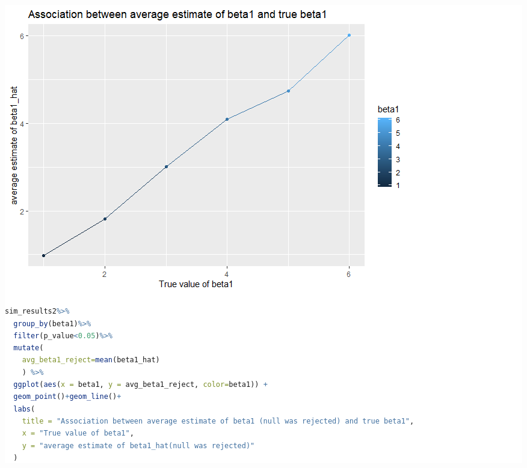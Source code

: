 ![](hw5_xl2851_files/figure-gfm/unnamed-chunk-11-1.png)

``` r
sim_results2%>%
  group_by(beta1)%>%
  filter(p_value<0.05)%>%
  mutate(
    avg_beta1_reject=mean(beta1_hat)
    ) %>% 
  ggplot(aes(x = beta1, y = avg_beta1_reject, color=beta1)) + 
  geom_point()+geom_line()+
  labs(
    title = "Association between average estimate of beta1 (null was rejected) and true beta1",
    x = "True value of beta1",
    y = "average estimate of beta1_hat(null was rejected)"
  )
```
